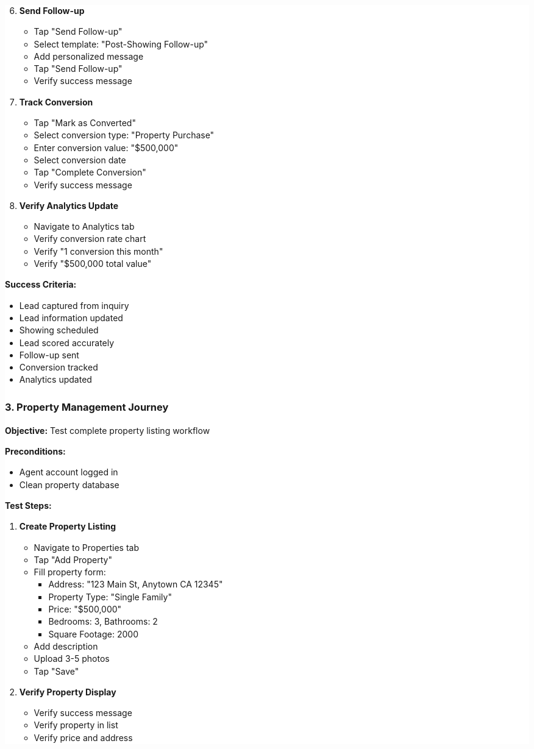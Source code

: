 6. **Send Follow-up**
   - Tap "Send Follow-up"
   - Select template: "Post-Showing Follow-up"
   - Add personalized message
   - Tap "Send Follow-up"
   - Verify success message

7. **Track Conversion**
   - Tap "Mark as Converted"
   - Select conversion type: "Property Purchase"
   - Enter conversion value: "$500,000"
   - Select conversion date
   - Tap "Complete Conversion"
   - Verify success message

8. **Verify Analytics Update**
   - Navigate to Analytics tab
   - Verify conversion rate chart
   - Verify "1 conversion this month"
   - Verify "$500,000 total value"

**Success Criteria:**
- Lead captured from inquiry
- Lead information updated
- Showing scheduled
- Lead scored accurately
- Follow-up sent
- Conversion tracked
- Analytics updated

### 3. Property Management Journey

**Objective:** Test complete property listing workflow

**Preconditions:**
- Agent account logged in
- Clean property database

**Test Steps:**

1. **Create Property Listing**
   - Navigate to Properties tab
   - Tap "Add Property"
   - Fill property form:
     - Address: "123 Main St, Anytown CA 12345"
     - Property Type: "Single Family"
     - Price: "$500,000"
     - Bedrooms: 3, Bathrooms: 2
     - Square Footage: 2000
   - Add description
   - Upload 3-5 photos
   - Tap "Save"

2. **Verify Property Display**
   - Verify success message
   - Verify property in list
   - Verify price and address
